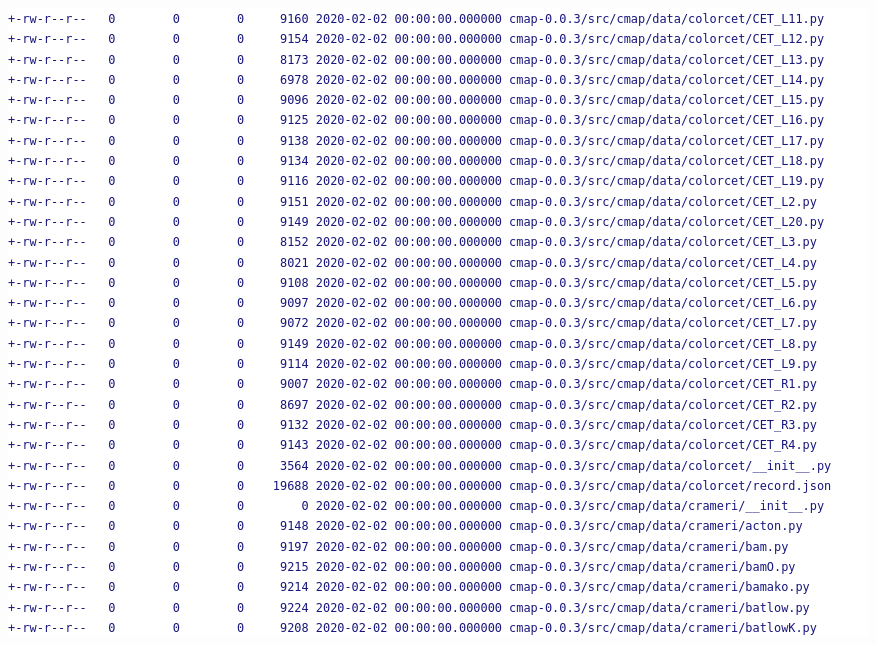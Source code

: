 ```diff
+-rw-r--r--   0        0        0     9160 2020-02-02 00:00:00.000000 cmap-0.0.3/src/cmap/data/colorcet/CET_L11.py
+-rw-r--r--   0        0        0     9154 2020-02-02 00:00:00.000000 cmap-0.0.3/src/cmap/data/colorcet/CET_L12.py
+-rw-r--r--   0        0        0     8173 2020-02-02 00:00:00.000000 cmap-0.0.3/src/cmap/data/colorcet/CET_L13.py
+-rw-r--r--   0        0        0     6978 2020-02-02 00:00:00.000000 cmap-0.0.3/src/cmap/data/colorcet/CET_L14.py
+-rw-r--r--   0        0        0     9096 2020-02-02 00:00:00.000000 cmap-0.0.3/src/cmap/data/colorcet/CET_L15.py
+-rw-r--r--   0        0        0     9125 2020-02-02 00:00:00.000000 cmap-0.0.3/src/cmap/data/colorcet/CET_L16.py
+-rw-r--r--   0        0        0     9138 2020-02-02 00:00:00.000000 cmap-0.0.3/src/cmap/data/colorcet/CET_L17.py
+-rw-r--r--   0        0        0     9134 2020-02-02 00:00:00.000000 cmap-0.0.3/src/cmap/data/colorcet/CET_L18.py
+-rw-r--r--   0        0        0     9116 2020-02-02 00:00:00.000000 cmap-0.0.3/src/cmap/data/colorcet/CET_L19.py
+-rw-r--r--   0        0        0     9151 2020-02-02 00:00:00.000000 cmap-0.0.3/src/cmap/data/colorcet/CET_L2.py
+-rw-r--r--   0        0        0     9149 2020-02-02 00:00:00.000000 cmap-0.0.3/src/cmap/data/colorcet/CET_L20.py
+-rw-r--r--   0        0        0     8152 2020-02-02 00:00:00.000000 cmap-0.0.3/src/cmap/data/colorcet/CET_L3.py
+-rw-r--r--   0        0        0     8021 2020-02-02 00:00:00.000000 cmap-0.0.3/src/cmap/data/colorcet/CET_L4.py
+-rw-r--r--   0        0        0     9108 2020-02-02 00:00:00.000000 cmap-0.0.3/src/cmap/data/colorcet/CET_L5.py
+-rw-r--r--   0        0        0     9097 2020-02-02 00:00:00.000000 cmap-0.0.3/src/cmap/data/colorcet/CET_L6.py
+-rw-r--r--   0        0        0     9072 2020-02-02 00:00:00.000000 cmap-0.0.3/src/cmap/data/colorcet/CET_L7.py
+-rw-r--r--   0        0        0     9149 2020-02-02 00:00:00.000000 cmap-0.0.3/src/cmap/data/colorcet/CET_L8.py
+-rw-r--r--   0        0        0     9114 2020-02-02 00:00:00.000000 cmap-0.0.3/src/cmap/data/colorcet/CET_L9.py
+-rw-r--r--   0        0        0     9007 2020-02-02 00:00:00.000000 cmap-0.0.3/src/cmap/data/colorcet/CET_R1.py
+-rw-r--r--   0        0        0     8697 2020-02-02 00:00:00.000000 cmap-0.0.3/src/cmap/data/colorcet/CET_R2.py
+-rw-r--r--   0        0        0     9132 2020-02-02 00:00:00.000000 cmap-0.0.3/src/cmap/data/colorcet/CET_R3.py
+-rw-r--r--   0        0        0     9143 2020-02-02 00:00:00.000000 cmap-0.0.3/src/cmap/data/colorcet/CET_R4.py
+-rw-r--r--   0        0        0     3564 2020-02-02 00:00:00.000000 cmap-0.0.3/src/cmap/data/colorcet/__init__.py
+-rw-r--r--   0        0        0    19688 2020-02-02 00:00:00.000000 cmap-0.0.3/src/cmap/data/colorcet/record.json
+-rw-r--r--   0        0        0        0 2020-02-02 00:00:00.000000 cmap-0.0.3/src/cmap/data/crameri/__init__.py
+-rw-r--r--   0        0        0     9148 2020-02-02 00:00:00.000000 cmap-0.0.3/src/cmap/data/crameri/acton.py
+-rw-r--r--   0        0        0     9197 2020-02-02 00:00:00.000000 cmap-0.0.3/src/cmap/data/crameri/bam.py
+-rw-r--r--   0        0        0     9215 2020-02-02 00:00:00.000000 cmap-0.0.3/src/cmap/data/crameri/bamO.py
+-rw-r--r--   0        0        0     9214 2020-02-02 00:00:00.000000 cmap-0.0.3/src/cmap/data/crameri/bamako.py
+-rw-r--r--   0        0        0     9224 2020-02-02 00:00:00.000000 cmap-0.0.3/src/cmap/data/crameri/batlow.py
+-rw-r--r--   0        0        0     9208 2020-02-02 00:00:00.000000 cmap-0.0.3/src/cmap/data/crameri/batlowK.py
```